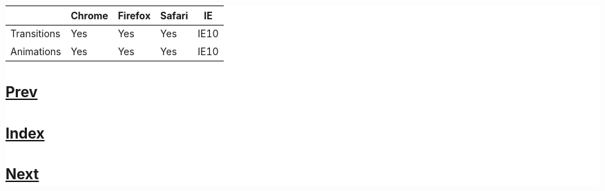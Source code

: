 |                | Chrome | Firefox | Safari |   IE |
| -------------- | ------ | ------- | ------ | ---- |
| Transitions    |   Yes  |    Yes  |   Yes  | IE10 |
| Animations     |   Yes  |    Yes  |   Yes  | IE10 |


## [Prev](https://github.com/IIKUYY/CSS/blob/main/Chapter11/Ch11.md)
## [Index](https://github.com/IIKUYY/CSS/blob/main/Chapter14/README.md)
## [Next](https://github.com/IIKUYY/CSS/blob/main/Chapter15/Ch15md)